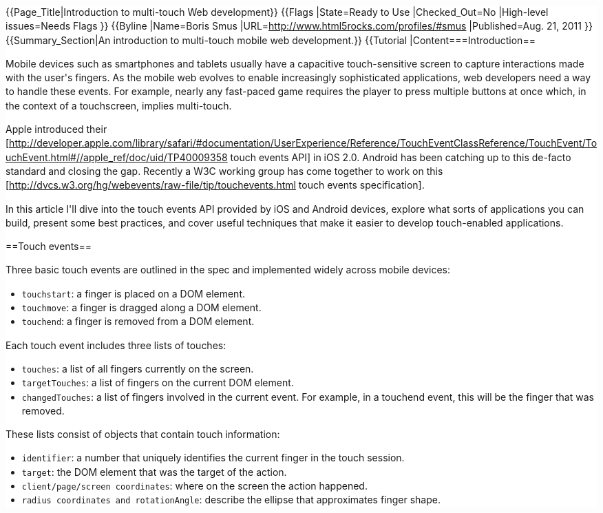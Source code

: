 {{Page_Title|Introduction to multi-touch Web development}}
{{Flags
|State=Ready to Use
|Checked_Out=No
|High-level issues=Needs Flags
}}
{{Byline
|Name=Boris Smus
|URL=http://www.html5rocks.com/profiles/#smus
|Published=Aug. 21, 2011
}}
{{Summary_Section|An introduction to multi-touch mobile web development.}}
{{Tutorial
|Content===Introduction==

Mobile devices such as smartphones and tablets usually have a capacitive touch-sensitive screen to capture interactions made with the user's fingers. As the mobile web evolves to enable increasingly sophisticated applications, web developers need a way to handle these events. For example, nearly any fast-paced game requires the player to press multiple buttons at once which, in the context of a touchscreen, implies multi-touch.

Apple introduced their [http://developer.apple.com/library/safari/#documentation/UserExperience/Reference/TouchEventClassReference/TouchEvent/TouchEvent.html#//apple_ref/doc/uid/TP40009358 touch events API] in iOS 2.0. Android has been catching up to this de-facto standard and closing the gap. Recently a W3C working group has come together to work on this [http://dvcs.w3.org/hg/webevents/raw-file/tip/touchevents.html touch events specification].

In this article I'll dive into the touch events API provided by iOS and Android devices, explore what sorts of applications you can build, present some best practices, and cover useful techniques that make it easier to develop touch-enabled applications.

==Touch events==

Three basic touch events are outlined in the spec and implemented widely across mobile devices:

* <code>touchstart</code>: a finger is placed on a DOM element.
* <code>touchmove</code>: a finger is dragged along a DOM element.
* <code>touchend</code>: a finger is removed from a DOM element.

Each touch event includes three lists of touches:

* <code>touches</code>: a list of all fingers currently on the screen.
* <code>targetTouches</code>: a list of fingers on the current DOM element.
* <code>changedTouches</code>: a list of fingers involved in the current event. For example, in a touchend event, this will be the finger that was removed.

These lists consist of objects that contain touch information:

* <code>identifier</code>: a number that uniquely identifies the current finger in the touch session.
* <code>target</code>: the DOM element that was the target of the action.
* <code>client/page/screen coordinates</code>: where on the screen the action happened.
* <code>radius coordinates and rotationAngle</code>: describe the ellipse that approximates finger shape.
